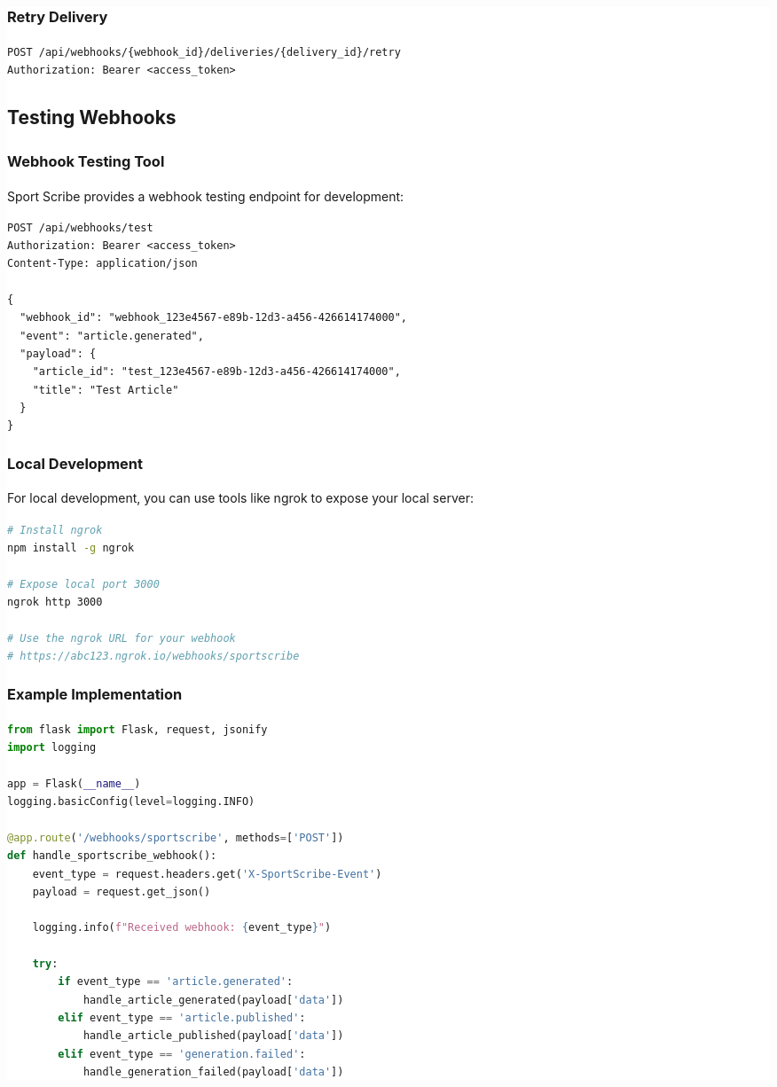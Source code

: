 ### Retry Delivery

```http
POST /api/webhooks/{webhook_id}/deliveries/{delivery_id}/retry
Authorization: Bearer <access_token>
```

## Testing Webhooks

### Webhook Testing Tool

Sport Scribe provides a webhook testing endpoint for development:

```http
POST /api/webhooks/test
Authorization: Bearer <access_token>
Content-Type: application/json

{
  "webhook_id": "webhook_123e4567-e89b-12d3-a456-426614174000",
  "event": "article.generated",
  "payload": {
    "article_id": "test_123e4567-e89b-12d3-a456-426614174000",
    "title": "Test Article"
  }
}
```

### Local Development

For local development, you can use tools like ngrok to expose your local server:

```bash
# Install ngrok
npm install -g ngrok

# Expose local port 3000
ngrok http 3000

# Use the ngrok URL for your webhook
# https://abc123.ngrok.io/webhooks/sportscribe
```

### Example Implementation

```python
from flask import Flask, request, jsonify
import logging

app = Flask(__name__)
logging.basicConfig(level=logging.INFO)

@app.route('/webhooks/sportscribe', methods=['POST'])
def handle_sportscribe_webhook():
    event_type = request.headers.get('X-SportScribe-Event')
    payload = request.get_json()

    logging.info(f"Received webhook: {event_type}")

    try:
        if event_type == 'article.generated':
            handle_article_generated(payload['data'])
        elif event_type == 'article.published':
            handle_article_published(payload['data'])
        elif event_type == 'generation.failed':
            handle_generation_failed(payload['data'])
```